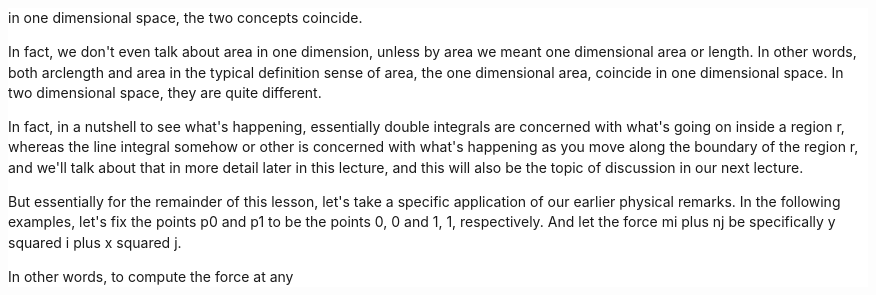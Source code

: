   <span m='506660'>in</span> <span m='506770'>one</span> <span m='506970'>dimensional</span>
  <span m='507490'>space,</span> <span m='508260'>the</span> <span m='508400'>two</span>
  <span m='508610'>concepts</span> <span m='509160'>coincide.</span> </p><p><span
  m='509760'>In</span> <span m='509830'>fact,</span> <span m='510110'>we</span> <span
  m='510200'>don't</span> <span m='510330'>even</span> <span m='510530'>talk</span>
  <span m='510760'>about</span> <span m='511030'>area</span> <span m='511730'>in</span>
  <span m='511950'>one</span> <span m='512140'>dimension,</span> <span m='512929'>unless</span>
  <span m='513220'>by</span> <span m='513450'>area</span> <span m='513799'>we</span>
  <span m='513940'>meant</span> <span m='514220'>one</span> <span m='514480'>dimensional</span>
  <span m='515090'>area</span> <span m='515620'>or</span> <span m='515909'>length.</span>
  <span m='516770'>In other</span> <span m='517020'>words,</span> <span m='517150'>both</span>
  <span m='517850'>arclength</span> <span m='518530'>and</span> <span m='518880'>area</span>
  <span m='519400'>in</span> <span m='519610'>the</span> <span m='520120'>typical</span>
  <span m='520530'>definition</span> <span m='521080'>sense of</span> <span m='521530'>area,</span>
  <span m='521840'>the</span> <span m='521890'>one</span> <span m='522049'>dimensional</span>
  <span m='522530'>area,</span> <span m='523090'>coincide</span> <span m='523499'>in</span>
  <span m='523909'>one</span> <span m='524090'>dimensional</span> <span m='524570'>space.</span>
  <span m='525280'>In</span> <span m='525530'>two</span> <span m='525690'>dimensional</span>
  <span m='526150'>space,</span> <span m='526530'>they</span> <span m='526660'>are</span>
  <span m='526780'>quite</span> <span m='527060'>different.</span> </p><p><span m='527760'>In</span>
  <span m='527900'>fact,</span> <span m='528280'>in</span> <span m='528440'>a</span>
  <span m='528480'>nutshell</span> <span m='528910'>to</span> <span m='529000'>see</span>
  <span m='529150'>what's</span> <span m='529360'>happening,</span> <span m='530310'>essentially</span>
  <span m='530910'>double</span> <span m='531310'>integrals</span> <span m='532110'>are</span>
  <span m='532290'>concerned</span> <span m='532930'>with</span> <span m='533600'>what's</span>
  <span m='533950'>going</span> <span m='534240'>on</span> <span m='534580'>inside</span>
  <span m='535600'>a</span> <span m='535810'>region</span> <span m='536310'>r,</span>
  <span m='536980'>whereas</span> <span m='537650'>the</span> <span m='537790'>line</span>
  <span m='538200'>integral</span> <span m='538620'>somehow</span> <span m='539120'>or
  other</span> <span m='539880'>is</span> <span m='540370'>concerned</span> <span
  m='540930'>with</span> <span m='541070'>what's</span> <span m='541360'>happening</span>
  <span m='542130'>as</span> <span m='542320'>you</span> <span m='542440'>move</span>
  <span m='542930'>along</span> <span m='543450'>the</span> <span m='543550'>boundary</span>
  <span m='544460'>of</span> <span m='544640'>the</span> <span m='544740'>region</span>
  <span m='545100'>r,</span> <span m='545670'>and</span> <span m='545860'>we'll</span>
  <span m='546020'>talk</span> <span m='546270'>about</span> <span m='546610'>that</span>
  <span m='546840'>in</span> <span m='546990'>more</span> <span m='547200'>detail</span>
  <span m='548030'>later</span> <span m='548430'>in</span> <span m='548520'>this</span>
  <span m='548720'>lecture,</span> <span m='549480'>and</span> <span m='549670'>this</span>
  <span m='549810'>will</span> <span m='549950'>also</span> <span m='550330'>be</span>
  <span m='550500'>the</span> <span m='550640'>topic</span> <span m='551030'>of</span>
  <span m='551160'>discussion</span> <span m='551990'>in</span> <span m='552180'>our</span>
  <span m='552290'>next</span> <span m='552550'>lecture.</span> </p><p><span m='553390'>But</span>
  <span m='554280'>essentially</span> <span m='554760'>for</span> <span m='554870'>the</span>
  <span m='554950'>remainder</span> <span m='555390'>of</span> <span m='555460'>this</span>
  <span m='555640'>lesson,</span> <span m='556310'>let's</span> <span m='556550'>take</span>
  <span m='556880'>a</span> <span m='557040'>specific</span> <span m='557640'>application</span>
  <span m='558650'>of</span> <span m='558820'>our</span> <span m='559060'>earlier</span>
  <span m='559420'>physical</span> <span m='559860'>remarks.</span> <span m='560940'>In</span>
  <span m='561070'>the</span> <span m='561150'>following</span> <span m='561630'>examples,</span>
  <span m='562550'>let's</span> <span m='562900'>fix</span> <span m='563200'>the</span>
  <span m='563290'>points</span> <span m='563690'>p0</span> <span m='564300'>and</span>
  <span m='564620'>p1</span> <span m='565370'>to</span> <span m='565490'>be</span>
  <span m='565650'>the points</span> <span m='565750'>0, 0</span> <span m='567020'>and</span>
  <span m='567270'>1, 1,</span> <span m='567760'>respectively.</span> <span m='569090'>And</span>
  <span m='569320'>let</span> <span m='569690'>the</span> <span m='569890'>force</span>
  <span m='570500'>mi</span> <span m='570980'>plus</span> <span m='571470'>nj</span>
  <span m='572940'>be</span> <span m='573290'>specifically</span> <span m='574240'>y</span>
  <span m='574680'>squared</span> <span m='575160'>i</span> <span m='575500'>plus</span>
  <span m='575920'>x</span> <span m='576260'>squared</span> <span m='576460'>j.</span>
  </p><p><span m='577160'>In</span> <span m='577270'>other</span> <span m='577410'>words,</span>
  <span m='577650'>to</span> <span m='577810'>compute</span> <span m='578260'>the</span>
  <span m='578340'>force</span> <span m='578800'>at</span> <span m='578900'>any</span>